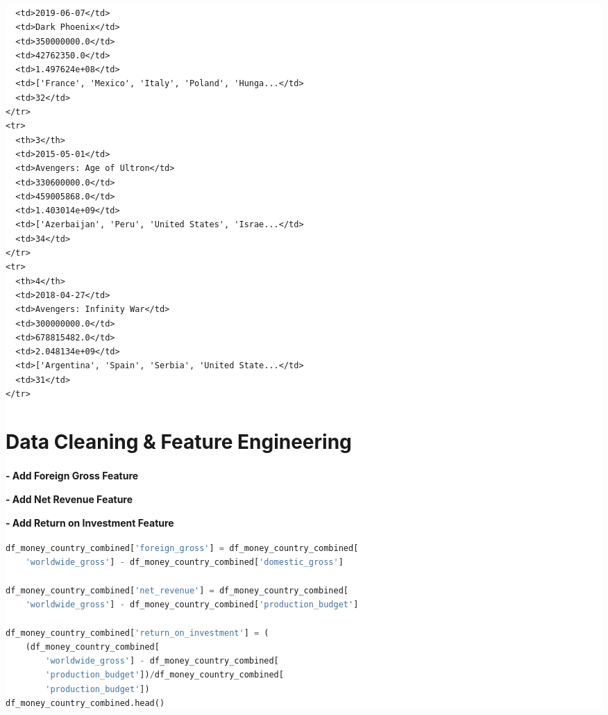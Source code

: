       <td>2019-06-07</td>
      <td>Dark Phoenix</td>
      <td>350000000.0</td>
      <td>42762350.0</td>
      <td>1.497624e+08</td>
      <td>['France', 'Mexico', 'Italy', 'Poland', 'Hunga...</td>
      <td>32</td>
    </tr>
    <tr>
      <th>3</th>
      <td>2015-05-01</td>
      <td>Avengers: Age of Ultron</td>
      <td>330600000.0</td>
      <td>459005868.0</td>
      <td>1.403014e+09</td>
      <td>['Azerbaijan', 'Peru', 'United States', 'Israe...</td>
      <td>34</td>
    </tr>
    <tr>
      <th>4</th>
      <td>2018-04-27</td>
      <td>Avengers: Infinity War</td>
      <td>300000000.0</td>
      <td>678815482.0</td>
      <td>2.048134e+09</td>
      <td>['Argentina', 'Spain', 'Serbia', 'United State...</td>
      <td>31</td>
    </tr>
  </tbody>
</table>
</div>



# Data Cleaning & Feature Engineering

**- Add Foreign Gross Feature**

**- Add Net Revenue Feature**

**- Add Return on Investment Feature**


```python
df_money_country_combined['foreign_gross'] = df_money_country_combined[
    'worldwide_gross'] - df_money_country_combined['domestic_gross']

df_money_country_combined['net_revenue'] = df_money_country_combined[
    'worldwide_gross'] - df_money_country_combined['production_budget']

df_money_country_combined['return_on_investment'] = (
    (df_money_country_combined[
        'worldwide_gross'] - df_money_country_combined[
        'production_budget'])/df_money_country_combined[
        'production_budget'])
df_money_country_combined.head()
```
